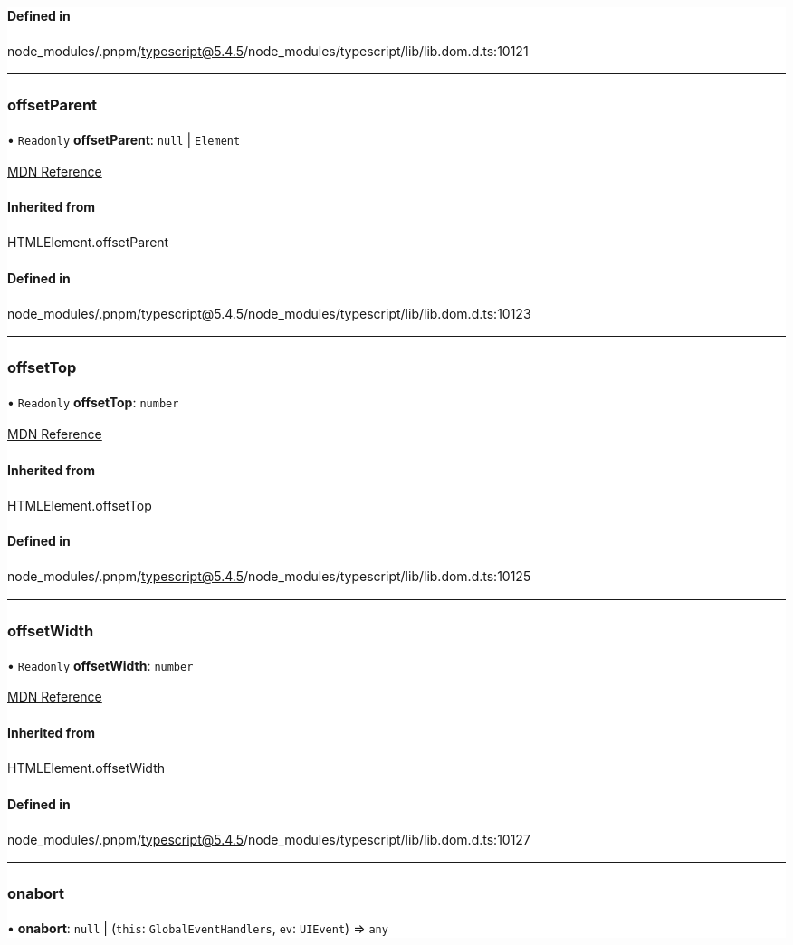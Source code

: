 #### Defined in

node_modules/.pnpm/typescript@5.4.5/node_modules/typescript/lib/lib.dom.d.ts:10121

___

### offsetParent

• `Readonly` **offsetParent**: ``null`` \| `Element`

[MDN Reference](https://developer.mozilla.org/docs/Web/API/HTMLElement/offsetParent)

#### Inherited from

HTMLElement.offsetParent

#### Defined in

node_modules/.pnpm/typescript@5.4.5/node_modules/typescript/lib/lib.dom.d.ts:10123

___

### offsetTop

• `Readonly` **offsetTop**: `number`

[MDN Reference](https://developer.mozilla.org/docs/Web/API/HTMLElement/offsetTop)

#### Inherited from

HTMLElement.offsetTop

#### Defined in

node_modules/.pnpm/typescript@5.4.5/node_modules/typescript/lib/lib.dom.d.ts:10125

___

### offsetWidth

• `Readonly` **offsetWidth**: `number`

[MDN Reference](https://developer.mozilla.org/docs/Web/API/HTMLElement/offsetWidth)

#### Inherited from

HTMLElement.offsetWidth

#### Defined in

node_modules/.pnpm/typescript@5.4.5/node_modules/typescript/lib/lib.dom.d.ts:10127

___

### onabort

• **onabort**: ``null`` \| (`this`: `GlobalEventHandlers`, `ev`: `UIEvent`) => `any`
